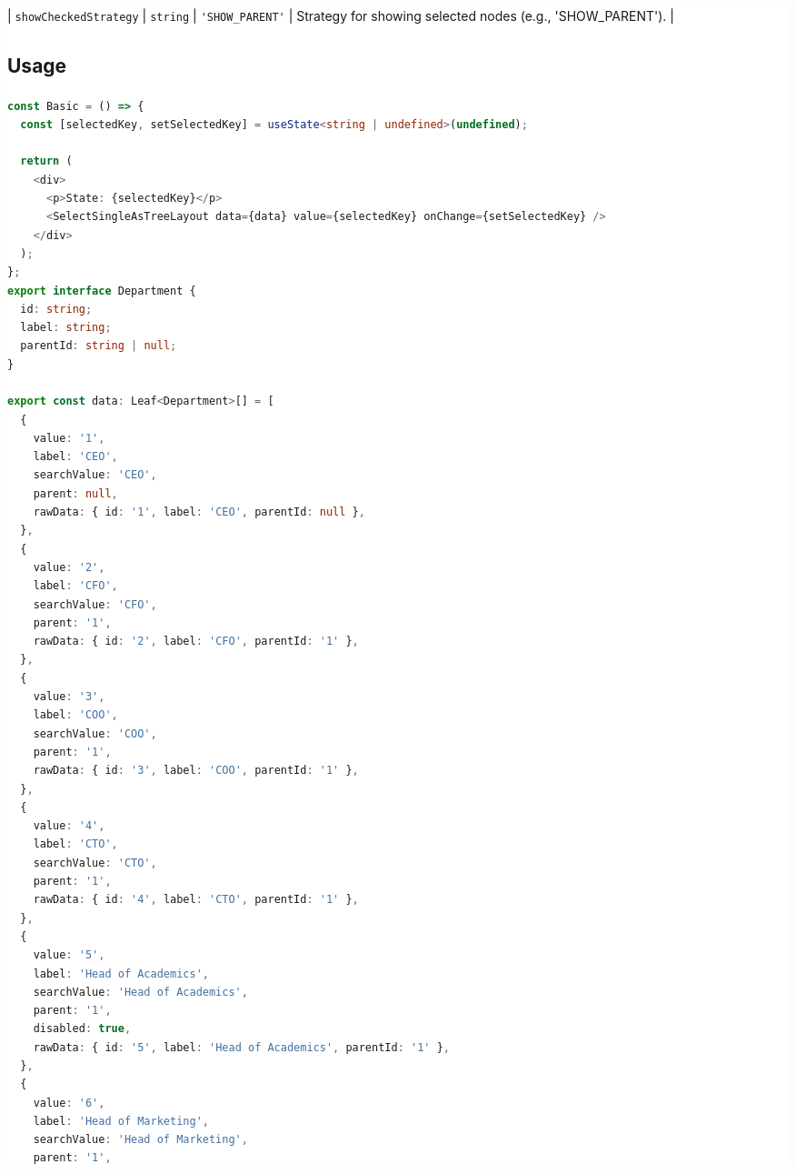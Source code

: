 | `showCheckedStrategy`     | `string`                                                                                                         | `'SHOW_PARENT'`      | Strategy for showing selected nodes (e.g., 'SHOW_PARENT').                    |

## Usage

```typescript
const Basic = () => {
  const [selectedKey, setSelectedKey] = useState<string | undefined>(undefined);

  return (
    <div>
      <p>State: {selectedKey}</p>
      <SelectSingleAsTreeLayout data={data} value={selectedKey} onChange={setSelectedKey} />
    </div>
  );
};
export interface Department {
  id: string;
  label: string;
  parentId: string | null;
}

export const data: Leaf<Department>[] = [
  {
    value: '1',
    label: 'CEO',
    searchValue: 'CEO',
    parent: null,
    rawData: { id: '1', label: 'CEO', parentId: null },
  },
  {
    value: '2',
    label: 'CFO',
    searchValue: 'CFO',
    parent: '1',
    rawData: { id: '2', label: 'CFO', parentId: '1' },
  },
  {
    value: '3',
    label: 'COO',
    searchValue: 'COO',
    parent: '1',
    rawData: { id: '3', label: 'COO', parentId: '1' },
  },
  {
    value: '4',
    label: 'CTO',
    searchValue: 'CTO',
    parent: '1',
    rawData: { id: '4', label: 'CTO', parentId: '1' },
  },
  {
    value: '5',
    label: 'Head of Academics',
    searchValue: 'Head of Academics',
    parent: '1',
    disabled: true,
    rawData: { id: '5', label: 'Head of Academics', parentId: '1' },
  },
  {
    value: '6',
    label: 'Head of Marketing',
    searchValue: 'Head of Marketing',
    parent: '1',
```